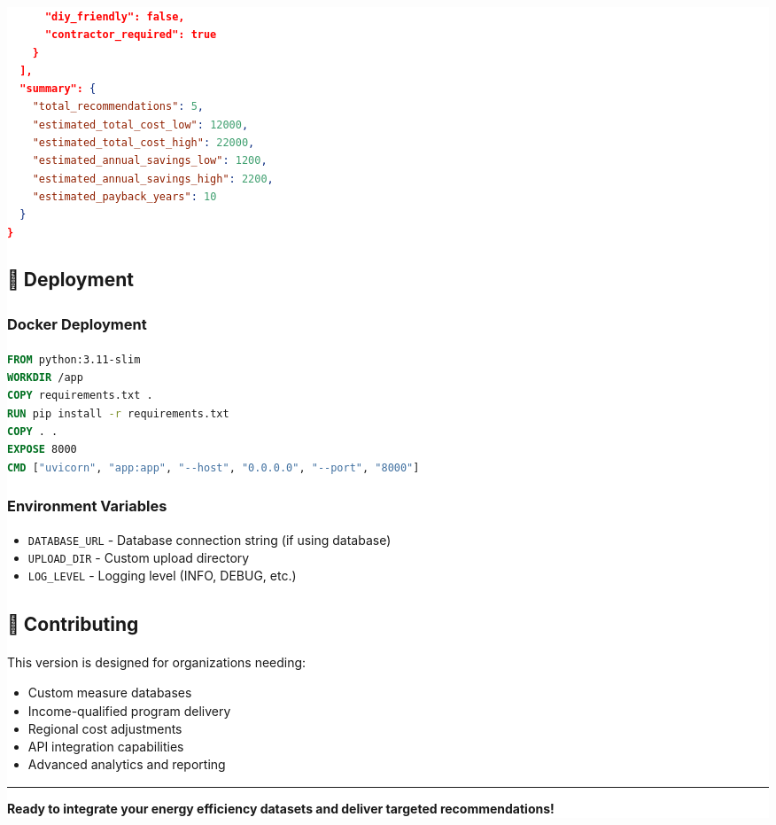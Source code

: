 ```json
      "diy_friendly": false,
      "contractor_required": true
    }
  ],
  "summary": {
    "total_recommendations": 5,
    "estimated_total_cost_low": 12000,
    "estimated_total_cost_high": 22000,
    "estimated_annual_savings_low": 1200,
    "estimated_annual_savings_high": 2200,
    "estimated_payback_years": 10
  }
}
```

## 🚀 Deployment

### Docker Deployment
```dockerfile
FROM python:3.11-slim
WORKDIR /app
COPY requirements.txt .
RUN pip install -r requirements.txt
COPY . .
EXPOSE 8000
CMD ["uvicorn", "app:app", "--host", "0.0.0.0", "--port", "8000"]
```

### Environment Variables
- `DATABASE_URL` - Database connection string (if using database)
- `UPLOAD_DIR` - Custom upload directory
- `LOG_LEVEL` - Logging level (INFO, DEBUG, etc.)

## 🤝 Contributing

This version is designed for organizations needing:
- Custom measure databases
- Income-qualified program delivery  
- Regional cost adjustments
- API integration capabilities
- Advanced analytics and reporting

---

**Ready to integrate your energy efficiency datasets and deliver targeted recommendations!**